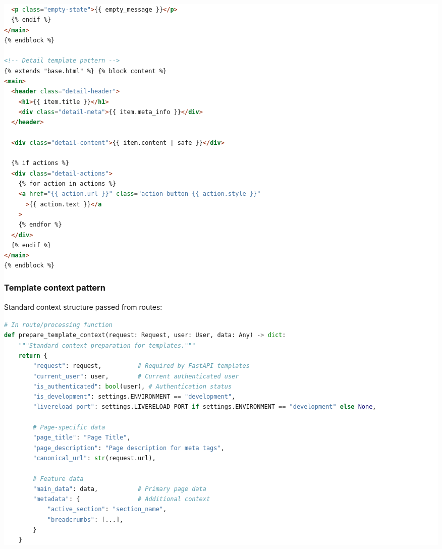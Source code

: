 ```html
  <p class="empty-state">{{ empty_message }}</p>
  {% endif %}
</main>
{% endblock %}

<!-- Detail template pattern -->
{% extends "base.html" %} {% block content %}
<main>
  <header class="detail-header">
    <h1>{{ item.title }}</h1>
    <div class="detail-meta">{{ item.meta_info }}</div>
  </header>

  <div class="detail-content">{{ item.content | safe }}</div>

  {% if actions %}
  <div class="detail-actions">
    {% for action in actions %}
    <a href="{{ action.url }}" class="action-button {{ action.style }}"
      >{{ action.text }}</a
    >
    {% endfor %}
  </div>
  {% endif %}
</main>
{% endblock %}
```

### Template context pattern

Standard context structure passed from routes:

```python
# In route/processing function
def prepare_template_context(request: Request, user: User, data: Any) -> dict:
    """Standard context preparation for templates."""
    return {
        "request": request,          # Required by FastAPI templates
        "current_user": user,        # Current authenticated user
        "is_authenticated": bool(user), # Authentication status
        "is_development": settings.ENVIRONMENT == "development",
        "livereload_port": settings.LIVERELOAD_PORT if settings.ENVIRONMENT == "development" else None,

        # Page-specific data
        "page_title": "Page Title",
        "page_description": "Page description for meta tags",
        "canonical_url": str(request.url),

        # Feature data
        "main_data": data,           # Primary page data
        "metadata": {                # Additional context
            "active_section": "section_name",
            "breadcrumbs": [...],
        }
    }
```
